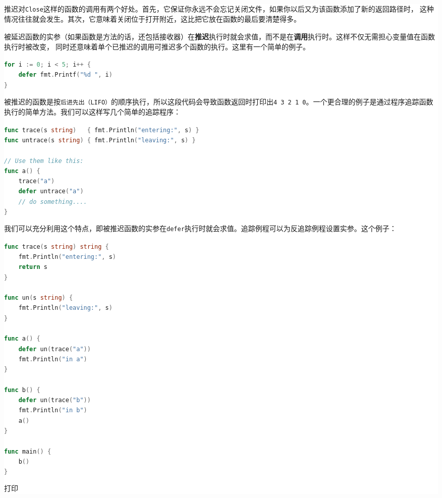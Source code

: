 ​	推迟对`Close`这样的函数的调用有两个好处。首先，它保证你永远不会忘记关闭文件，如果你以后又为该函数添加了新的返回路径时， 这种情况往往就会发生。其次，它意味着关闭位于打开附近，这比把它放在函数的最后要清楚得多。

​	被延迟函数的实参（如果函数是方法的话，还包括接收器）在**推迟**执行时就会求值，而不是在**调用**执行时。这样不仅无需担心变量值在函数执行时被改变， 同时还意味着单个已推迟的调用可推迟多个函数的执行。这里有一个简单的例子。

``` go linenums="1"
for i := 0; i < 5; i++ {
    defer fmt.Printf("%d ", i)
}
```

​	被推迟的函数是按`后进先出（LIFO）`的顺序执行，所以这段代码会导致函数返回时打印出`4 3 2 1 0`。一个更合理的例子是通过程序追踪函数执行的简单方法。我们可以这样写几个简单的追踪程序：

``` go linenums="1"
func trace(s string)   { fmt.Println("entering:", s) }
func untrace(s string) { fmt.Println("leaving:", s) }

// Use them like this:
func a() {
    trace("a")
    defer untrace("a")
    // do something....
}
```

​	我们可以充分利用这个特点，即被推迟函数的实参在`defer`执行时就会求值。追踪例程可以为反追踪例程设置实参。这个例子：

``` go linenums="1"
func trace(s string) string {
    fmt.Println("entering:", s)
    return s
}

func un(s string) {
    fmt.Println("leaving:", s)
}

func a() {
    defer un(trace("a"))
    fmt.Println("in a")
}

func b() {
    defer un(trace("b"))
    fmt.Println("in b")
    a()
}

func main() {
    b()
}
```

打印
